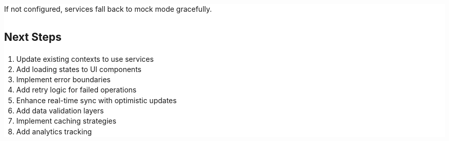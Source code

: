 If not configured, services fall back to mock mode gracefully.

## Next Steps

1. Update existing contexts to use services
2. Add loading states to UI components
3. Implement error boundaries
4. Add retry logic for failed operations
5. Enhance real-time sync with optimistic updates
6. Add data validation layers
7. Implement caching strategies
8. Add analytics tracking

